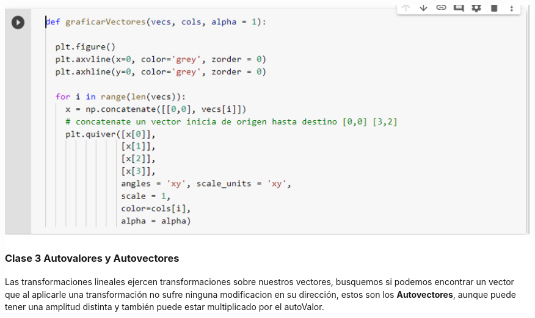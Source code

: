 ![funcion_graficar_vectores](src/funcion_graficar_vectores.png)

### Clase 3 Autovalores y Autovectores

Las transformaciones lineales ejercen transformaciones sobre nuestros vectores,  busquemos si podemos encontrar un vector que al aplicarle una transformación no sufre ninguna modificacion en su dirección, estos son los **Autovectores**, aunque puede tener una amplitud distinta y también puede estar multiplicado por el autoValor.
